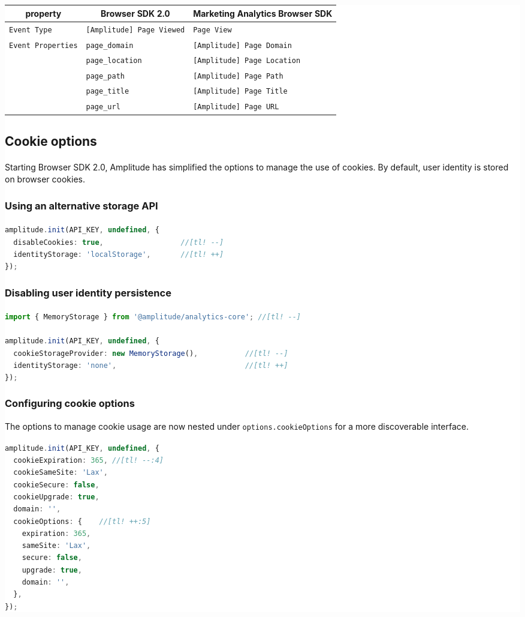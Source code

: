 | property           | Browser SDK 2.0           | Marketing Analytics Browser SDK |
| ------------------ | ------------------------- | ------------------------------- |
| `Event Type`       | `[Amplitude] Page Viewed` | `Page View`                     |
| `Event Properties` | `page_domain`             | `[Amplitude] Page Domain`       |
|                    | `page_location`           | `[Amplitude] Page Location`     |
|                    | `page_path`               | `[Amplitude] Page Path`         |
|                    | `page_title`              | `[Amplitude] Page Title`        |
|                    | `page_url`                | `[Amplitude] Page URL`          |

## Cookie options

Starting Browser SDK 2.0, Amplitude has simplified the options to manage the use of cookies. By default, user identity is stored on browser cookies.

### Using an alternative storage API

```ts
amplitude.init(API_KEY, undefined, {
  disableCookies: true,                  //[tl! --]
  identityStorage: 'localStorage',       //[tl! ++]
});
```

### Disabling user identity persistence

```ts
import { MemoryStorage } from '@amplitude/analytics-core'; //[tl! --]

amplitude.init(API_KEY, undefined, {
  cookieStorageProvider: new MemoryStorage(),           //[tl! --]
  identityStorage: 'none',                              //[tl! ++]
});
```

### Configuring cookie options

The options to manage cookie usage are now nested under `options.cookieOptions` for a more discoverable interface.

```ts
amplitude.init(API_KEY, undefined, {
  cookieExpiration: 365, //[tl! --:4]
  cookieSameSite: 'Lax',
  cookieSecure: false,
  cookieUpgrade: true,
  domain: '',
  cookieOptions: {    //[tl! ++:5]
    expiration: 365,
    sameSite: 'Lax',
    secure: false,
    upgrade: true,
    domain: '',
  },
});
```
